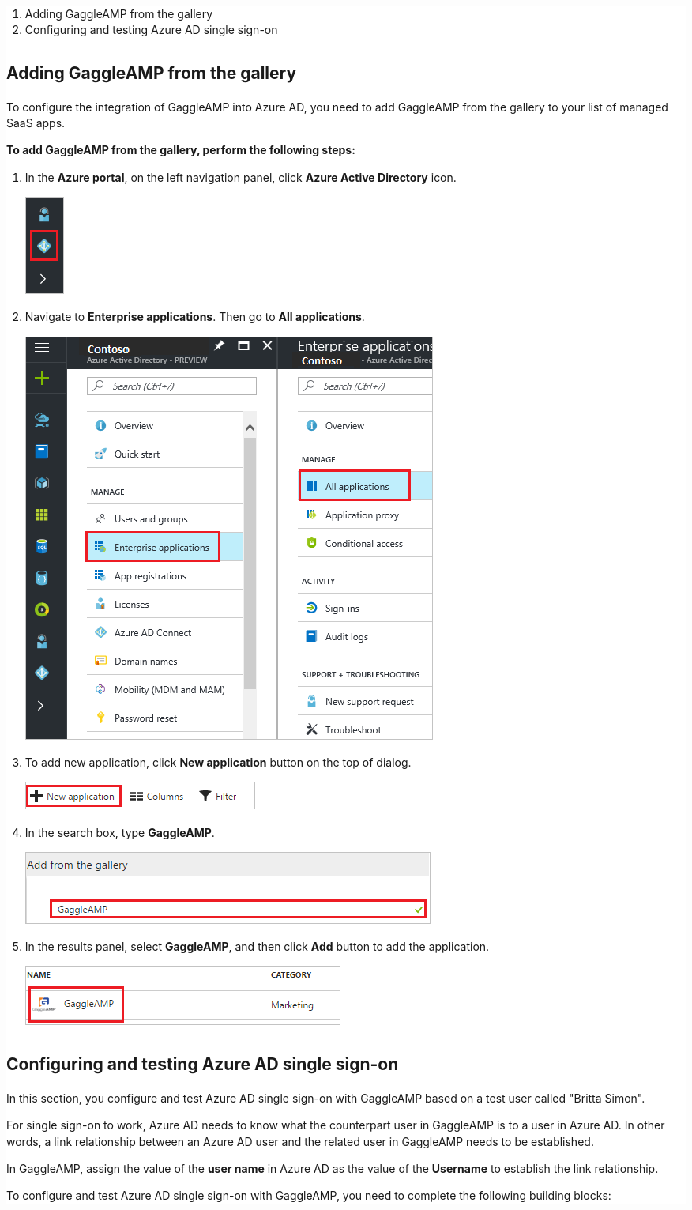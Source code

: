 1. Adding GaggleAMP from the gallery
1. Configuring and testing Azure AD single sign-on

## Adding GaggleAMP from the gallery
To configure the integration of GaggleAMP into Azure AD, you need to add GaggleAMP from the gallery to your list of managed SaaS apps.

**To add GaggleAMP from the gallery, perform the following steps:**

1. In the **[Azure portal](https://portal.azure.com)**, on the left navigation panel, click **Azure Active Directory** icon. 

	![Active Directory][1]

1. Navigate to **Enterprise applications**. Then go to **All applications**.

	![Applications][2]
	
1. To add new application, click **New application** button on the top of dialog.

	![Applications][3]

1. In the search box, type **GaggleAMP**.

	![Creating an Azure AD test user](./media/gaggleamp-tutorial/tutorial_gaggleamp_search.png)

1. In the results panel, select **GaggleAMP**, and then click **Add** button to add the application.

	![Creating an Azure AD test user](./media/gaggleamp-tutorial/tutorial_gaggleamp_addfromgallery.png)

##  Configuring and testing Azure AD single sign-on
In this section, you configure and test Azure AD single sign-on with GaggleAMP based on a test user called "Britta Simon".

For single sign-on to work, Azure AD needs to know what the counterpart user in GaggleAMP is to a user in Azure AD. In other words, a link relationship between an Azure AD user and the related user in GaggleAMP needs to be established.

In GaggleAMP, assign the value of the **user name** in Azure AD as the value of the **Username** to establish the link relationship.

To configure and test Azure AD single sign-on with GaggleAMP, you need to complete the following building blocks:


[1]: ./media/gaggleamp-tutorial/tutorial_general_01.png
[2]: ./media/gaggleamp-tutorial/tutorial_general_02.png
[3]: ./media/gaggleamp-tutorial/tutorial_general_03.png
[4]: ./media/gaggleamp-tutorial/tutorial_general_04.png
[100]: ./media/gaggleamp-tutorial/tutorial_general_100.png
[200]: ./media/gaggleamp-tutorial/tutorial_general_200.png
[201]: ./media/gaggleamp-tutorial/tutorial_general_201.png
[202]: ./media/gaggleamp-tutorial/tutorial_general_202.png
[203]: ./media/gaggleamp-tutorial/tutorial_general_203.png